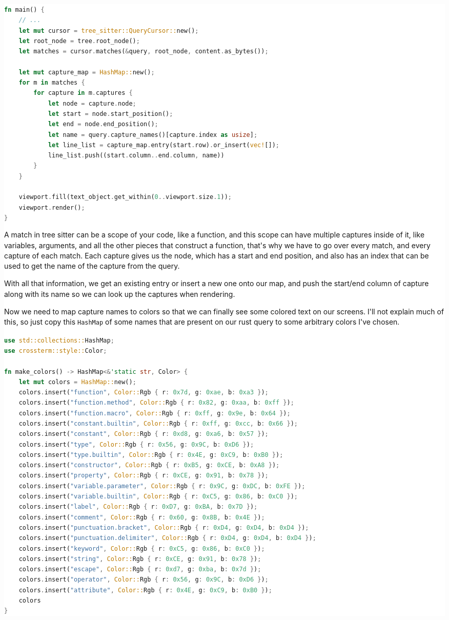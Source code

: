 ```rust
fn main() {
	// ...
    let mut cursor = tree_sitter::QueryCursor::new();
    let root_node = tree.root_node();
    let matches = cursor.matches(&query, root_node, content.as_bytes());

	let mut capture_map = HashMap::new();
	for m in matches {
		for capture in m.captures {
			let node = capture.node;
			let start = node.start_position();
			let end = node.end_position();
			let name = query.capture_names()[capture.index as usize];
			let line_list = capture_map.entry(start.row).or_insert(vec![]);
			line_list.push((start.column..end.column, name))
		}
	}

    viewport.fill(text_object.get_within(0..viewport.size.1));
    viewport.render();
}
```

A match in tree sitter can be a scope of your code, like a function, and this scope can have multiple captures inside of it, like variables, arguments, and all the other pieces that construct a function, that's why we have to go over every match, and every capture of each match. Each capture gives us the node, which has a start and end position, and also has an index that can be used to get the name of the capture from the query.

With all that information, we get an existing entry or insert a new one onto our map, and push the start/end column of capture along with its name so we can look up the captures when rendering.

Now we need to map capture names to colors so that we can finally see some colored text on our screens. I'll not explain much of this, so just copy this `HashMap` of some names that are present on our rust query to some arbitrary colors I've chosen.

```rust
use std::collections::HashMap;
use crossterm::style::Color;

fn make_colors() -> HashMap<&'static str, Color> {
    let mut colors = HashMap::new();
    colors.insert("function", Color::Rgb { r: 0x7d, g: 0xae, b: 0xa3 });
    colors.insert("function.method", Color::Rgb { r: 0x82, g: 0xaa, b: 0xff });
    colors.insert("function.macro", Color::Rgb { r: 0xff, g: 0x9e, b: 0x64 });
    colors.insert("constant.builtin", Color::Rgb { r: 0xff, g: 0xcc, b: 0x66 });
    colors.insert("constant", Color::Rgb { r: 0xd8, g: 0xa6, b: 0x57 });
    colors.insert("type", Color::Rgb { r: 0x56, g: 0x9C, b: 0xD6 });
    colors.insert("type.builtin", Color::Rgb { r: 0x4E, g: 0xC9, b: 0xB0 });
    colors.insert("constructor", Color::Rgb { r: 0xB5, g: 0xCE, b: 0xA8 });
    colors.insert("property", Color::Rgb { r: 0xCE, g: 0x91, b: 0x78 });
    colors.insert("variable.parameter", Color::Rgb { r: 0x9C, g: 0xDC, b: 0xFE });
    colors.insert("variable.builtin", Color::Rgb { r: 0xC5, g: 0x86, b: 0xC0 });
    colors.insert("label", Color::Rgb { r: 0xD7, g: 0xBA, b: 0x7D });
    colors.insert("comment", Color::Rgb { r: 0x60, g: 0x8B, b: 0x4E });
    colors.insert("punctuation.bracket", Color::Rgb { r: 0xD4, g: 0xD4, b: 0xD4 });
    colors.insert("punctuation.delimiter", Color::Rgb { r: 0xD4, g: 0xD4, b: 0xD4 });
    colors.insert("keyword", Color::Rgb { r: 0xC5, g: 0x86, b: 0xC0 });
    colors.insert("string", Color::Rgb { r: 0xCE, g: 0x91, b: 0x78 });
    colors.insert("escape", Color::Rgb { r: 0xd7, g: 0xba, b: 0x7d });
    colors.insert("operator", Color::Rgb { r: 0x56, g: 0x9C, b: 0xD6 });
    colors.insert("attribute", Color::Rgb { r: 0x4E, g: 0xC9, b: 0xB0 });
    colors
}
```
